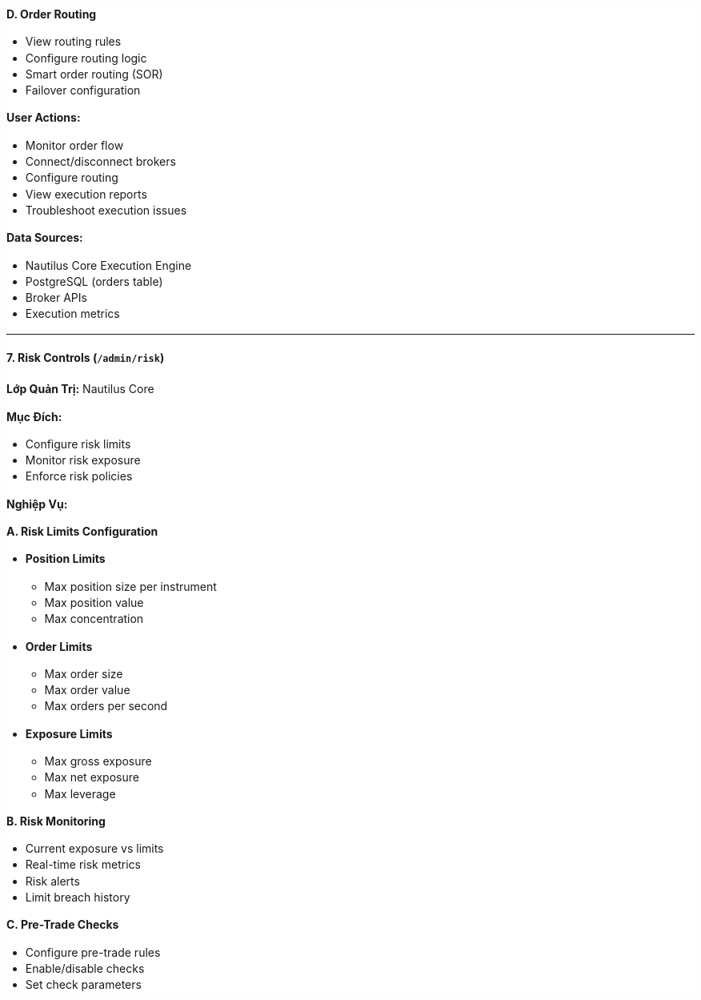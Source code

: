 **D. Order Routing**
- View routing rules
- Configure routing logic
- Smart order routing (SOR)
- Failover configuration

**User Actions:**
- Monitor order flow
- Connect/disconnect brokers
- Configure routing
- View execution reports
- Troubleshoot execution issues

**Data Sources:**
- Nautilus Core Execution Engine
- PostgreSQL (orders table)
- Broker APIs
- Execution metrics

---

#### 7. Risk Controls (`/admin/risk`)

**Lớp Quản Trị:** Nautilus Core

**Mục Đích:**
- Configure risk limits
- Monitor risk exposure
- Enforce risk policies

**Nghiệp Vụ:**

**A. Risk Limits Configuration**
- **Position Limits**
  - Max position size per instrument
  - Max position value
  - Max concentration
  
- **Order Limits**
  - Max order size
  - Max order value
  - Max orders per second
  
- **Exposure Limits**
  - Max gross exposure
  - Max net exposure
  - Max leverage

**B. Risk Monitoring**
- Current exposure vs limits
- Real-time risk metrics
- Risk alerts
- Limit breach history

**C. Pre-Trade Checks**
- Configure pre-trade rules
- Enable/disable checks
- Set check parameters
